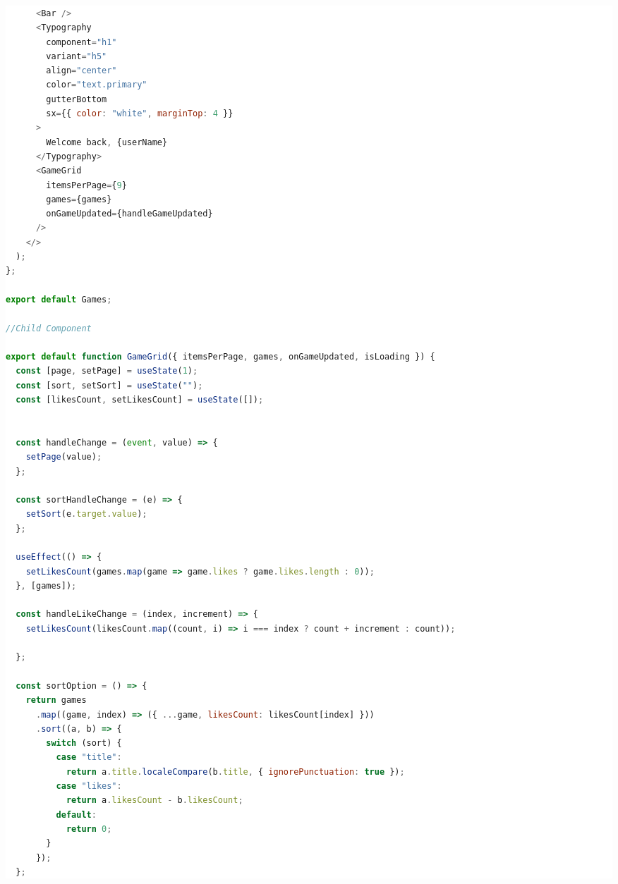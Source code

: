 ```js
      <Bar />
      <Typography
        component="h1"
        variant="h5"
        align="center"
        color="text.primary"
        gutterBottom
        sx={{ color: "white", marginTop: 4 }}
      >
        Welcome back, {userName}
      </Typography>
      <GameGrid
        itemsPerPage={9}
        games={games}
        onGameUpdated={handleGameUpdated}
      />
    </>
  );
};

export default Games;

//Child Component

export default function GameGrid({ itemsPerPage, games, onGameUpdated, isLoading }) {
  const [page, setPage] = useState(1);
  const [sort, setSort] = useState("");
  const [likesCount, setLikesCount] = useState([]);


  const handleChange = (event, value) => {
    setPage(value);
  };

  const sortHandleChange = (e) => {
    setSort(e.target.value);
  };

  useEffect(() => {
    setLikesCount(games.map(game => game.likes ? game.likes.length : 0));
  }, [games]);

  const handleLikeChange = (index, increment) => {
    setLikesCount(likesCount.map((count, i) => i === index ? count + increment : count));

  };

  const sortOption = () => {
    return games
      .map((game, index) => ({ ...game, likesCount: likesCount[index] }))
      .sort((a, b) => {
        switch (sort) {
          case "title":
            return a.title.localeCompare(b.title, { ignorePunctuation: true });
          case "likes":
            return a.likesCount - b.likesCount;
          default:
            return 0;
        }
      });
  };


```